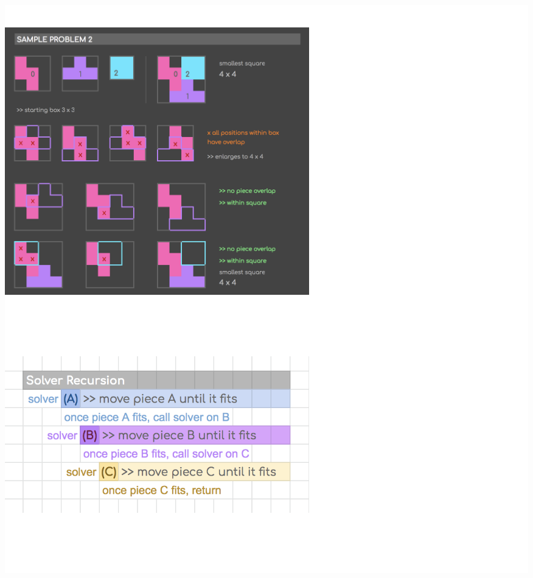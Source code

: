 <br>
<p float="left">
  <img src="resources/screen8.png" width="500" height="444"/>
  <img src="resources/screen6.png" width="500" height="444"/>
</p>
